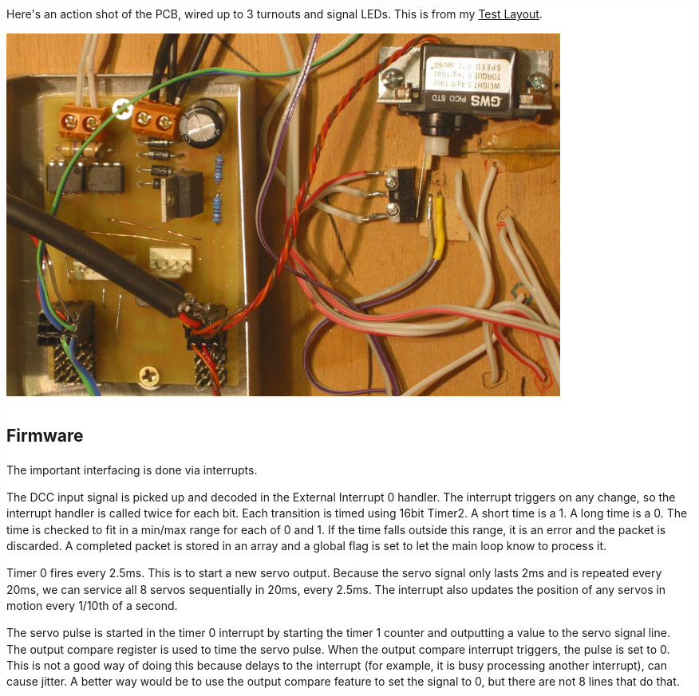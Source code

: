 Here's an action shot of the PCB, wired up to 3 turnouts and signal LEDs. This is from my
[Test Layout](http://www.franksworkshop.com.au/ModelRail/TestLayout/TestLayout.htm).

<img border="0" src="./ReadmeSource/DCCPCB.jpg" width="694" height="455" />



## Firmware
The important interfacing is done via interrupts.

The DCC input signal is picked up and decoded in the External 
Interrupt 0 handler. The interrupt triggers on any change, 
so the interrupt handler is called twice for each bit. Each transition is timed using 16bit 
Timer2. A short time is a 1. A long time is a 0. 
The time is checked to fit in a min/max range for each of 0 and 1. 
If the time falls outside this range, it is an error 
and the packet is discarded. A completed packet is stored 
in an array and a global flag is set to let the main loop know 
to process it.

Timer 0 fires every 2.5ms. This is to start a new servo 
output. Because the servo signal only lasts 2ms and is 
repeated every 20ms, we can service all 8 servos sequentially in 
20ms, every 2.5ms. The interrupt also updates the position 
of any servos in motion every 1/10th	of a second.

The servo pulse is started in the timer 0 interrupt by 
starting the timer 1 counter and outputting a value to the servo 
signal line. The output compare register is used to time 
the servo pulse. When the output compare interrupt 
triggers, the pulse is set to 0. This is not a good way of 
doing this because delays to the interrupt (for example, it is 
busy processing another interrupt), can cause jitter. A 
better way would be to use the output compare feature to set the 
signal to 0, but there are not 8 lines that do that.
